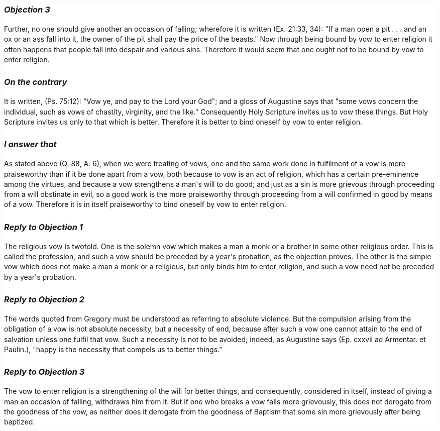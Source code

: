 ### *Objection 3*
Further, no one should give another an occasion of falling;
wherefore it is written (Ex. 21:33, 34): "If a man open a pit . . .
and an ox or an ass fall into it, the owner of the pit shall pay the
price of the beasts." Now through being bound by vow to enter
religion it often happens that people fall into despair and various
sins. Therefore it would seem that one ought not to be bound by vow
to enter religion.

### *On the contrary*
It is written, (Ps. 75:12): "Vow ye, and pay to
the Lord your God"; and a gloss of Augustine says that "some vows
concern the individual, such as vows of chastity, virginity, and the
like." Consequently Holy Scripture invites us to vow these things.
But Holy Scripture invites us only to that which is better. Therefore
it is better to bind oneself by vow to enter religion.

### *I answer that*
As stated above (Q. 88, A. 6), when we were treating
of vows, one and the same work done in fulfilment of a vow is more
praiseworthy than if it be done apart from a vow, both because to vow
is an act of religion, which has a certain pre-eminence among the
virtues, and because a vow strengthens a man's will to do good; and
just as a sin is more grievous through proceeding from a will
obstinate in evil, so a good work is the more praiseworthy through
proceeding from a will confirmed in good by means of a vow. Therefore
it is in itself praiseworthy to bind oneself by vow to enter religion.

### *Reply to Objection 1*
The religious vow is twofold. One is the solemn vow
which makes a man a monk or a brother in some other religious order.
This is called the profession, and such a vow should be preceded by a
year's probation, as the objection proves. The other is the simple
vow which does not make a man a monk or a religious, but only binds
him to enter religion, and such a vow need not be preceded by a
year's probation.

### *Reply to Objection 2*
The words quoted from Gregory must be understood as
referring to absolute violence. But the compulsion arising from the
obligation of a vow is not absolute necessity, but a necessity of
end, because after such a vow one cannot attain to the end of
salvation unless one fulfil that vow. Such a necessity is not to be
avoided; indeed, as Augustine says (Ep. cxxvii ad Armentar. et
Paulin.), "happy is the necessity that compels us to better things."

### *Reply to Objection 3*
The vow to enter religion is a strengthening of the
will for better things, and consequently, considered in itself,
instead of giving a man an occasion of falling, withdraws him from
it. But if one who breaks a vow falls more grievously, this does not
derogate from the goodness of the vow, as neither does it derogate
from the goodness of Baptism that some sin more grievously after
being baptized.
